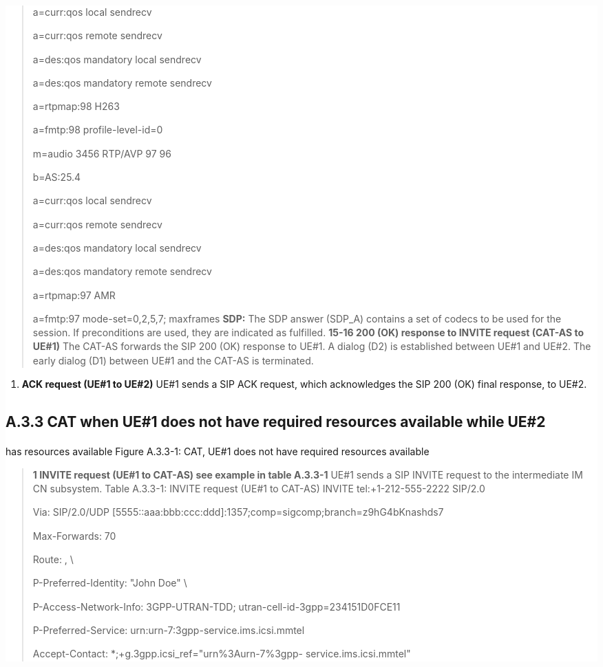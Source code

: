 > a=curr:qos local sendrecv
>
> a=curr:qos remote sendrecv
>
> a=des:qos mandatory local sendrecv
>
> a=des:qos mandatory remote sendrecv
>
> a=rtpmap:98 H263
>
> a=fmtp:98 profile-level-id=0
>
> m=audio 3456 RTP/AVP 97 96
>
> b=AS:25.4
>
> a=curr:qos local sendrecv
>
> a=curr:qos remote sendrecv
>
> a=des:qos mandatory local sendrecv
>
> a=des:qos mandatory remote sendrecv
>
> a=rtpmap:97 AMR
>
> a=fmtp:97 mode-set=0,2,5,7; maxframes
**SDP:** The SDP answer (SDP_A) contains a set of codecs to be used for the
session. If preconditions are used, they are indicated as fulfilled.
> **15-16 200 (OK) response to INVITE request (CAT-AS to UE#1)**
The CAT-AS forwards the SIP 200 (OK) response to UE#1.
A dialog (D2) is established between UE#1 and UE#2.
The early dialog (D1) between UE#1 and the CAT-AS is terminated.
  1. **ACK request (UE#1 to UE#2)**
UE#1 sends a SIP ACK request, which acknowledges the SIP 200 (OK) final
response, to UE#2.
## A.3.3 CAT when UE#1 does not have required resources available while UE#2
has resources available
Figure A.3.3-1: CAT, UE#1 does not have required resources available
> **1 INVITE request (UE#1 to CAT-AS) see example in table A.3.3-1**
UE#1 sends a SIP INVITE request to the intermediate IM CN subsystem.
Table A.3.3-1: INVITE request (UE#1 to CAT-AS)
> INVITE tel:+1-212-555-2222 SIP/2.0
>
> Via: SIP/2.0/UDP
> [5555::aaa:bbb:ccc:ddd]:1357;comp=sigcomp;branch=z9hG4bKnashds7
>
> Max-Forwards: 70
>
> Route: \,
> \
>
> P-Preferred-Identity: \"John Doe\" \
>
> P-Access-Network-Info: 3GPP-UTRAN-TDD; utran-cell-id-3gpp=234151D0FCE11
>
> P-Preferred-Service: urn:urn-7:3gpp-service.ims.icsi.mmtel
>
> Accept-Contact: *;+g.3gpp.icsi_ref=\"urn%3Aurn-7%3gpp-
> service.ims.icsi.mmtel\"
>